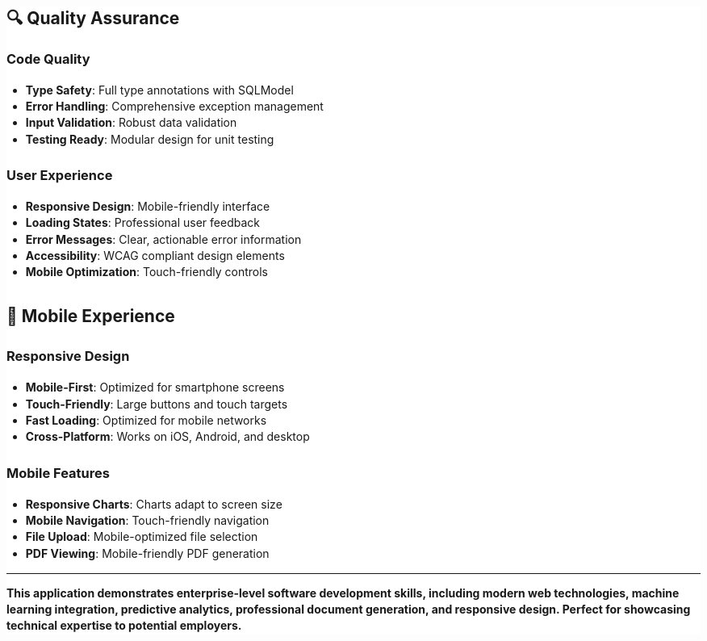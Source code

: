 ## 🔍 Quality Assurance

### Code Quality
- **Type Safety**: Full type annotations with SQLModel
- **Error Handling**: Comprehensive exception management
- **Input Validation**: Robust data validation
- **Testing Ready**: Modular design for unit testing

### User Experience
- **Responsive Design**: Mobile-friendly interface
- **Loading States**: Professional user feedback
- **Error Messages**: Clear, actionable error information
- **Accessibility**: WCAG compliant design elements
- **Mobile Optimization**: Touch-friendly controls

## 📱 Mobile Experience

### Responsive Design
- **Mobile-First**: Optimized for smartphone screens
- **Touch-Friendly**: Large buttons and touch targets
- **Fast Loading**: Optimized for mobile networks
- **Cross-Platform**: Works on iOS, Android, and desktop

### Mobile Features
- **Responsive Charts**: Charts adapt to screen size
- **Mobile Navigation**: Touch-friendly navigation
- **File Upload**: Mobile-optimized file selection
- **PDF Viewing**: Mobile-friendly PDF generation

---

**This application demonstrates enterprise-level software development skills, including modern web technologies, machine learning integration, predictive analytics, professional document generation, and responsive design. Perfect for showcasing technical expertise to potential employers.**
